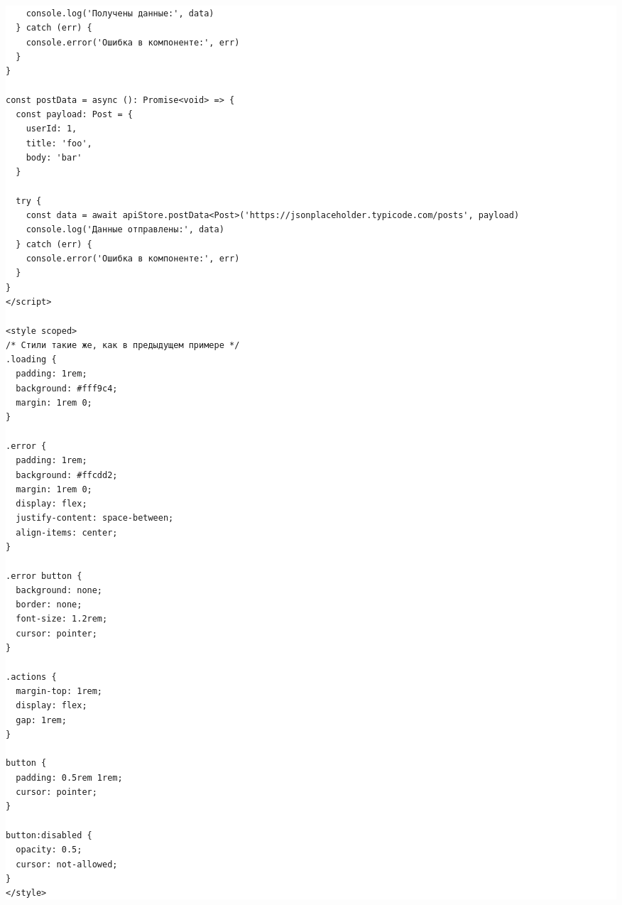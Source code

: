 ```vue
    console.log('Получены данные:', data)
  } catch (err) {
    console.error('Ошибка в компоненте:', err)
  }
}

const postData = async (): Promise<void> => {
  const payload: Post = {
    userId: 1,
    title: 'foo',
    body: 'bar'
  }

  try {
    const data = await apiStore.postData<Post>('https://jsonplaceholder.typicode.com/posts', payload)
    console.log('Данные отправлены:', data)
  } catch (err) {
    console.error('Ошибка в компоненте:', err)
  }
}
</script>

<style scoped>
/* Стили такие же, как в предыдущем примере */
.loading {
  padding: 1rem;
  background: #fff9c4;
  margin: 1rem 0;
}

.error {
  padding: 1rem;
  background: #ffcdd2;
  margin: 1rem 0;
  display: flex;
  justify-content: space-between;
  align-items: center;
}

.error button {
  background: none;
  border: none;
  font-size: 1.2rem;
  cursor: pointer;
}

.actions {
  margin-top: 1rem;
  display: flex;
  gap: 1rem;
}

button {
  padding: 0.5rem 1rem;
  cursor: pointer;
}

button:disabled {
  opacity: 0.5;
  cursor: not-allowed;
}
</style>
```